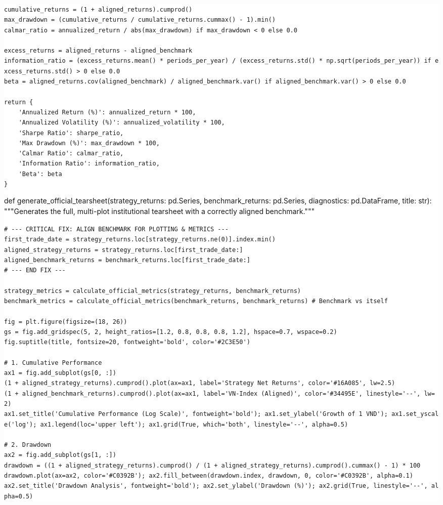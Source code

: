     cumulative_returns = (1 + aligned_returns).cumprod()
    max_drawdown = (cumulative_returns / cumulative_returns.cummax() - 1).min()
    calmar_ratio = annualized_return / abs(max_drawdown) if max_drawdown < 0 else 0.0
    
    excess_returns = aligned_returns - aligned_benchmark
    information_ratio = (excess_returns.mean() * periods_per_year) / (excess_returns.std() * np.sqrt(periods_per_year)) if excess_returns.std() > 0 else 0.0
    beta = aligned_returns.cov(aligned_benchmark) / aligned_benchmark.var() if aligned_benchmark.var() > 0 else 0.0
    
    return {
        'Annualized Return (%)': annualized_return * 100,
        'Annualized Volatility (%)': annualized_volatility * 100,
        'Sharpe Ratio': sharpe_ratio,
        'Max Drawdown (%)': max_drawdown * 100,
        'Calmar Ratio': calmar_ratio,
        'Information Ratio': information_ratio,
        'Beta': beta
    }

def generate_official_tearsheet(strategy_returns: pd.Series, benchmark_returns: pd.Series, diagnostics: pd.DataFrame, title: str):
    """Generates the full, multi-plot institutional tearsheet with a correctly aligned benchmark."""
    
    # --- CRITICAL FIX: ALIGN BENCHMARK FOR PLOTTING & METRICS ---
    first_trade_date = strategy_returns.loc[strategy_returns.ne(0)].index.min()
    aligned_strategy_returns = strategy_returns.loc[first_trade_date:]
    aligned_benchmark_returns = benchmark_returns.loc[first_trade_date:]
    # --- END FIX ---

    strategy_metrics = calculate_official_metrics(strategy_returns, benchmark_returns)
    benchmark_metrics = calculate_official_metrics(benchmark_returns, benchmark_returns) # Benchmark vs itself
    
    fig = plt.figure(figsize=(18, 26))
    gs = fig.add_gridspec(5, 2, height_ratios=[1.2, 0.8, 0.8, 0.8, 1.2], hspace=0.7, wspace=0.2)
    fig.suptitle(title, fontsize=20, fontweight='bold', color='#2C3E50')

    # 1. Cumulative Performance
    ax1 = fig.add_subplot(gs[0, :])
    (1 + aligned_strategy_returns).cumprod().plot(ax=ax1, label='Strategy Net Returns', color='#16A085', lw=2.5)
    (1 + aligned_benchmark_returns).cumprod().plot(ax=ax1, label='VN-Index (Aligned)', color='#34495E', linestyle='--', lw=2)
    ax1.set_title('Cumulative Performance (Log Scale)', fontweight='bold'); ax1.set_ylabel('Growth of 1 VND'); ax1.set_yscale('log'); ax1.legend(loc='upper left'); ax1.grid(True, which='both', linestyle='--', alpha=0.5)

    # 2. Drawdown
    ax2 = fig.add_subplot(gs[1, :])
    drawdown = ((1 + aligned_strategy_returns).cumprod() / (1 + aligned_strategy_returns).cumprod().cummax() - 1) * 100
    drawdown.plot(ax=ax2, color='#C0392B'); ax2.fill_between(drawdown.index, drawdown, 0, color='#C0392B', alpha=0.1)
    ax2.set_title('Drawdown Analysis', fontweight='bold'); ax2.set_ylabel('Drawdown (%)'); ax2.grid(True, linestyle='--', alpha=0.5)
